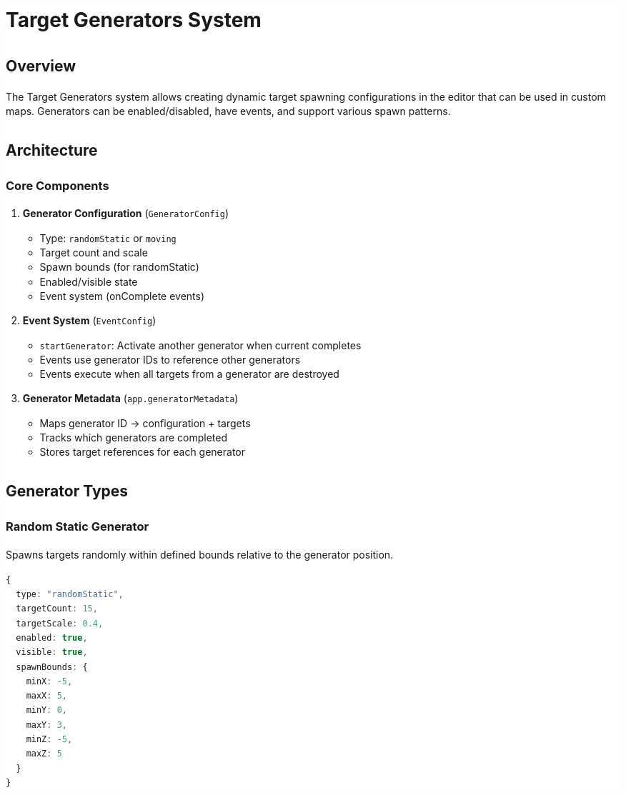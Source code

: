 # Target Generators System

## Overview

The Target Generators system allows creating dynamic target spawning configurations in the editor that can be used in custom maps. Generators can be enabled/disabled, have events, and support various spawn patterns.

## Architecture

### Core Components

1. **Generator Configuration** (`GeneratorConfig`)
   - Type: `randomStatic` or `moving`
   - Target count and scale
   - Spawn bounds (for randomStatic)
   - Enabled/visible state
   - Event system (onComplete events)

2. **Event System** (`EventConfig`)
   - `startGenerator`: Activate another generator when current completes
   - Events use generator IDs to reference other generators
   - Events execute when all targets from a generator are destroyed

3. **Generator Metadata** (`app.generatorMetadata`)
   - Maps generator ID → configuration + targets
   - Tracks which generators are completed
   - Stores target references for each generator

## Generator Types

### Random Static Generator

Spawns targets randomly within defined bounds relative to the generator position.

```typescript
{
  type: "randomStatic",
  targetCount: 15,
  targetScale: 0.4,
  enabled: true,
  visible: true,
  spawnBounds: {
    minX: -5,
    maxX: 5,
    minY: 0,
    maxY: 3,
    minZ: -5,
    maxZ: 5
  }
}
```
